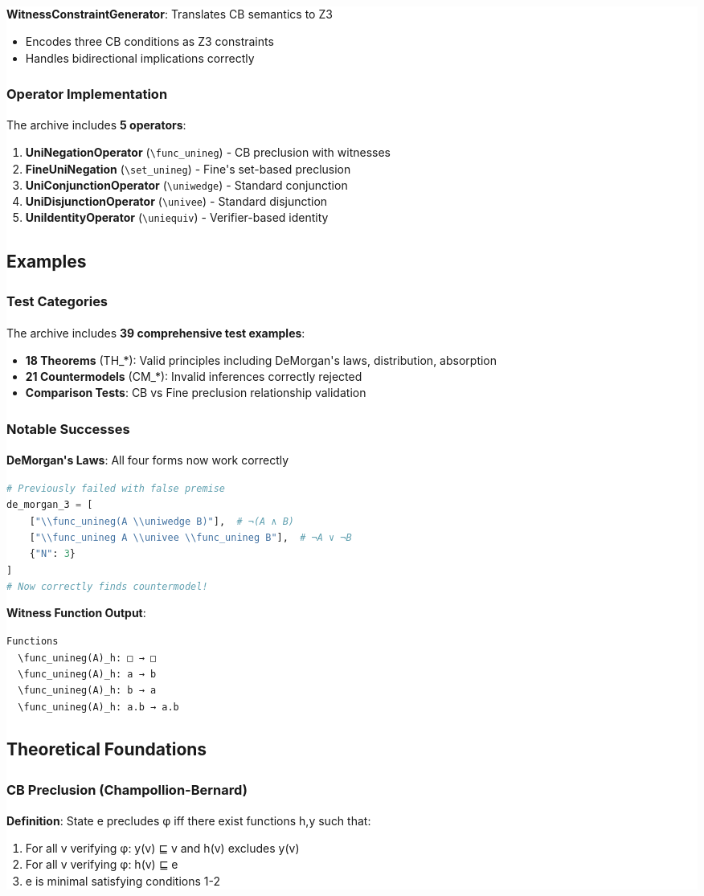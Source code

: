**WitnessConstraintGenerator**: Translates CB semantics to Z3
- Encodes three CB conditions as Z3 constraints
- Handles bidirectional implications correctly

### Operator Implementation

The archive includes **5 operators**:

1. **UniNegationOperator** (`\func_unineg`) - CB preclusion with witnesses
2. **FineUniNegation** (`\set_unineg`) - Fine's set-based preclusion
3. **UniConjunctionOperator** (`\uniwedge`) - Standard conjunction
4. **UniDisjunctionOperator** (`\univee`) - Standard disjunction
5. **UniIdentityOperator** (`\uniequiv`) - Verifier-based identity

## Examples

### Test Categories

The archive includes **39 comprehensive test examples**:

- **18 Theorems** (TH_*): Valid principles including DeMorgan's laws, distribution, absorption
- **21 Countermodels** (CM_*): Invalid inferences correctly rejected
- **Comparison Tests**: CB vs Fine preclusion relationship validation

### Notable Successes

**DeMorgan's Laws**: All four forms now work correctly
```python
# Previously failed with false premise
de_morgan_3 = [
    ["\\func_unineg(A \\uniwedge B)"],  # ¬(A ∧ B)
    ["\\func_unineg A \\univee \\func_unineg B"],  # ¬A ∨ ¬B
    {"N": 3}
]
# Now correctly finds countermodel!
```

**Witness Function Output**:
```
Functions
  \func_unineg(A)_h: □ → □
  \func_unineg(A)_h: a → b
  \func_unineg(A)_h: b → a
  \func_unineg(A)_h: a.b → a.b
```

## Theoretical Foundations

### CB Preclusion (Champollion-Bernard)

**Definition**: State e precludes φ iff there exist functions h,y such that:
1. For all v verifying φ: y(v) ⊑ v and h(v) excludes y(v)
2. For all v verifying φ: h(v) ⊑ e
3. e is minimal satisfying conditions 1-2

